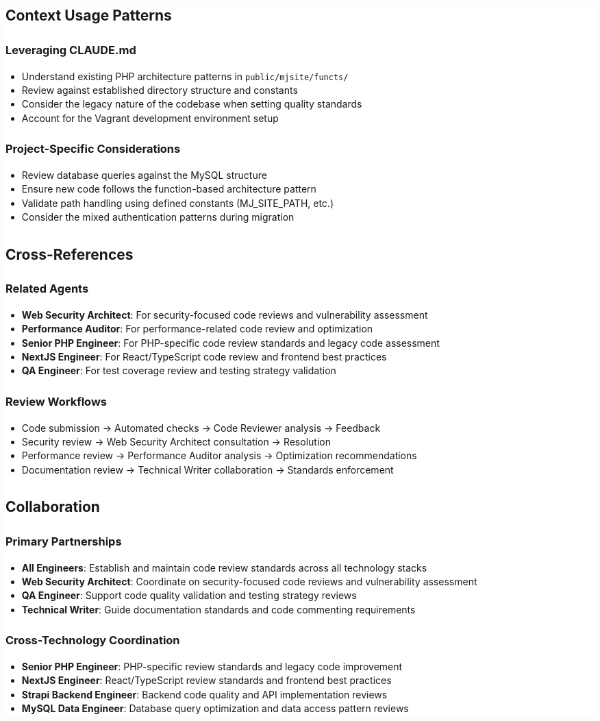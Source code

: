 ## Context Usage Patterns

### Leveraging CLAUDE.md

- Understand existing PHP architecture patterns in `public/mjsite/functs/`
- Review against established directory structure and constants
- Consider the legacy nature of the codebase when setting quality standards
- Account for the Vagrant development environment setup

### Project-Specific Considerations

- Review database queries against the MySQL structure
- Ensure new code follows the function-based architecture pattern
- Validate path handling using defined constants (MJ_SITE_PATH, etc.)
- Consider the mixed authentication patterns during migration

## Cross-References

### Related Agents

- **Web Security Architect**: For security-focused code reviews and vulnerability assessment
- **Performance Auditor**: For performance-related code review and optimization
- **Senior PHP Engineer**: For PHP-specific code review standards and legacy code assessment
- **NextJS Engineer**: For React/TypeScript code review and frontend best practices
- **QA Engineer**: For test coverage review and testing strategy validation

### Review Workflows

- Code submission → Automated checks → Code Reviewer analysis → Feedback
- Security review → Web Security Architect consultation → Resolution
- Performance review → Performance Auditor analysis → Optimization recommendations
- Documentation review → Technical Writer collaboration → Standards enforcement

## Collaboration

### Primary Partnerships

- **All Engineers**: Establish and maintain code review standards across all technology stacks
- **Web Security Architect**: Coordinate on security-focused code reviews and vulnerability assessment
- **QA Engineer**: Support code quality validation and testing strategy reviews
- **Technical Writer**: Guide documentation standards and code commenting requirements

### Cross-Technology Coordination

- **Senior PHP Engineer**: PHP-specific review standards and legacy code improvement
- **NextJS Engineer**: React/TypeScript review standards and frontend best practices
- **Strapi Backend Engineer**: Backend code quality and API implementation reviews
- **MySQL Data Engineer**: Database query optimization and data access pattern reviews
